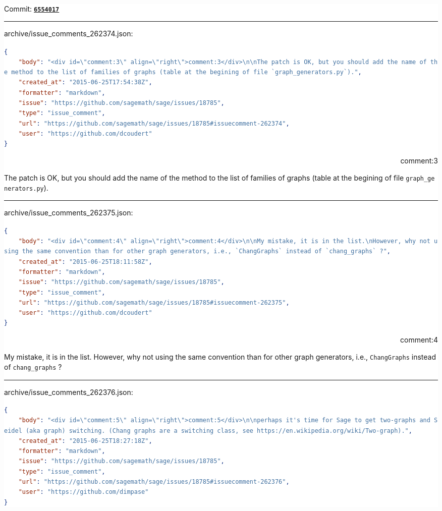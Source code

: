 Commit: **[`6554017`](https://github.com/sagemath/sagetrac-mirror/commit/65540176492cdad3abe4de47cb11c681ee839acb)**



---

archive/issue_comments_262374.json:
```json
{
    "body": "<div id=\"comment:3\" align=\"right\">comment:3</div>\n\nThe patch is OK, but you should add the name of the method to the list of families of graphs (table at the begining of file `graph_generators.py`).",
    "created_at": "2015-06-25T17:54:38Z",
    "formatter": "markdown",
    "issue": "https://github.com/sagemath/sage/issues/18785",
    "type": "issue_comment",
    "url": "https://github.com/sagemath/sage/issues/18785#issuecomment-262374",
    "user": "https://github.com/dcoudert"
}
```

<div id="comment:3" align="right">comment:3</div>

The patch is OK, but you should add the name of the method to the list of families of graphs (table at the begining of file `graph_generators.py`).



---

archive/issue_comments_262375.json:
```json
{
    "body": "<div id=\"comment:4\" align=\"right\">comment:4</div>\n\nMy mistake, it is in the list.\nHowever, why not using the same convention than for other graph generators, i.e., `ChangGraphs` instead of `chang_graphs` ?",
    "created_at": "2015-06-25T18:11:58Z",
    "formatter": "markdown",
    "issue": "https://github.com/sagemath/sage/issues/18785",
    "type": "issue_comment",
    "url": "https://github.com/sagemath/sage/issues/18785#issuecomment-262375",
    "user": "https://github.com/dcoudert"
}
```

<div id="comment:4" align="right">comment:4</div>

My mistake, it is in the list.
However, why not using the same convention than for other graph generators, i.e., `ChangGraphs` instead of `chang_graphs` ?



---

archive/issue_comments_262376.json:
```json
{
    "body": "<div id=\"comment:5\" align=\"right\">comment:5</div>\n\nperhaps it's time for Sage to get two-graphs and Seidel (aka graph) switching. (Chang graphs are a switching class, see https://en.wikipedia.org/wiki/Two-graph).",
    "created_at": "2015-06-25T18:27:18Z",
    "formatter": "markdown",
    "issue": "https://github.com/sagemath/sage/issues/18785",
    "type": "issue_comment",
    "url": "https://github.com/sagemath/sage/issues/18785#issuecomment-262376",
    "user": "https://github.com/dimpase"
}
```
